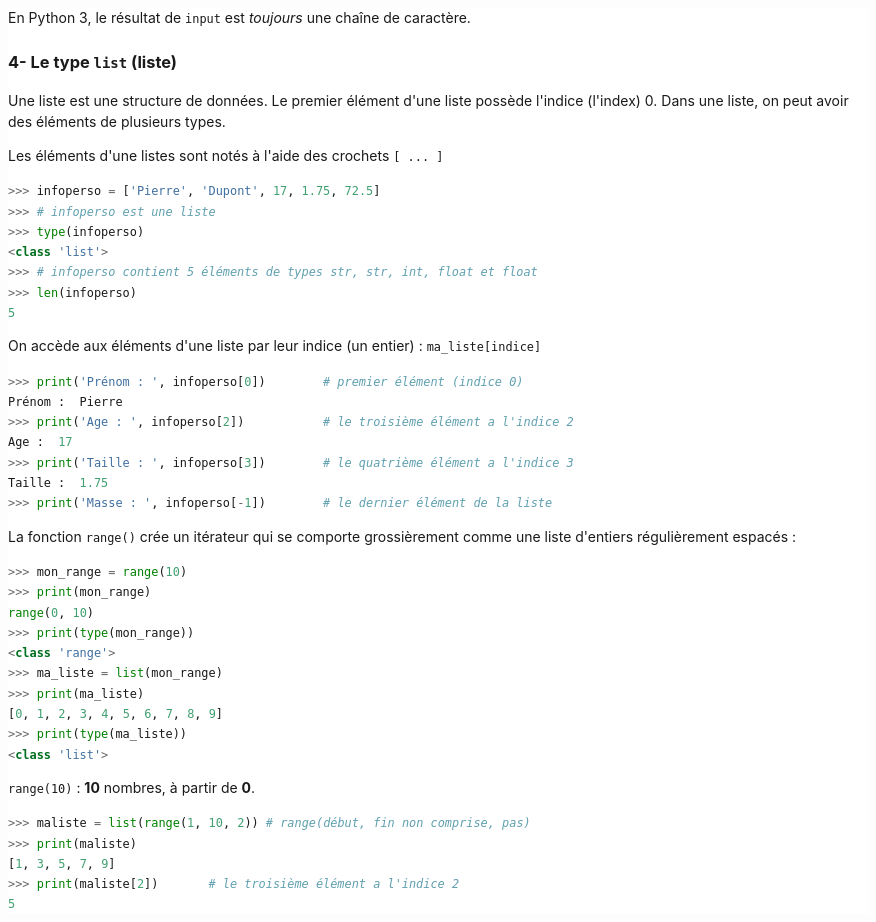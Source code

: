 En Python 3, le résultat de `input` est _toujours_ une chaîne de caractère.


### 4- Le type `list` (liste)


Une liste est une structure de données.
Le premier élément d'une liste possède l'indice (l'index) 0.
Dans une liste, on peut avoir des éléments de plusieurs types.

Les éléments d'une listes sont notés à l'aide des crochets `[ ... ]`

```python
>>> infoperso = ['Pierre', 'Dupont', 17, 1.75, 72.5]
>>> # infoperso est une liste
>>> type(infoperso)
<class 'list'>
>>> # infoperso contient 5 éléments de types str, str, int, float et float
>>> len(infoperso)
5
```

On accède aux éléments d'une liste par leur indice (un entier) : `ma_liste[indice]`

```python
>>> print('Prénom : ', infoperso[0])        # premier élément (indice 0)
Prénom :  Pierre
>>> print('Age : ', infoperso[2])           # le troisième élément a l'indice 2
Age :  17
>>> print('Taille : ', infoperso[3])        # le quatrième élément a l'indice 3
Taille :  1.75
>>> print('Masse : ', infoperso[-1])        # le dernier élément de la liste
```

La fonction `range()` crée un itérateur qui se comporte grossièrement comme une
liste d'entiers régulièrement espacés :

```python
>>> mon_range = range(10)
>>> print(mon_range)
range(0, 10)
>>> print(type(mon_range))
<class 'range'>
>>> ma_liste = list(mon_range)
>>> print(ma_liste)
[0, 1, 2, 3, 4, 5, 6, 7, 8, 9]
>>> print(type(ma_liste))
<class 'list'>
```

`range(10)` : **10** nombres, à partir de **0**.

```python
>>> maliste = list(range(1, 10, 2))	# range(début, fin non comprise, pas)
>>> print(maliste)
[1, 3, 5, 7, 9]
>>> print(maliste[2])		# le troisième élément a l'indice 2
5
```
